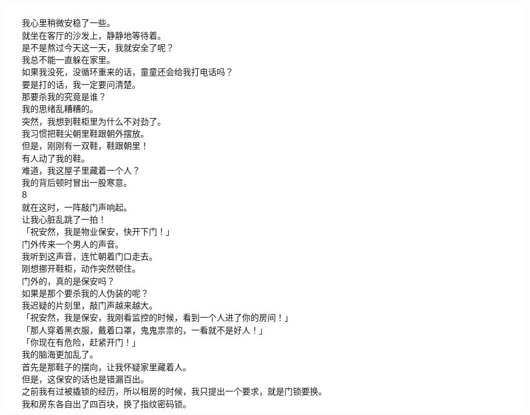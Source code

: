 <br>   
&emsp;&emsp;我心里稍微安稳了一些。  
<br>   
&emsp;&emsp;就坐在客厅的沙发上，静静地等待着。  
<br>   
&emsp;&emsp;是不是熬过今天这一天，我就安全了呢？  
<br>   
&emsp;&emsp;我总不能一直躲在家里。  
<br>   
&emsp;&emsp;如果我没死，没循环重来的话，童童还会给我打电话吗？  
<br>   
&emsp;&emsp;要是打的话，我一定要问清楚。  
<br>   
&emsp;&emsp;那要杀我的究竟是谁？  
<br>   
&emsp;&emsp;我的思绪乱糟糟的。  
<br>   
&emsp;&emsp;突然，我想到鞋柜里为什么不对劲了。  
<br>   
&emsp;&emsp;我习惯把鞋尖朝里鞋跟朝外摆放。  
<br>   
&emsp;&emsp;但是，刚刚有一双鞋，鞋跟朝里！  
<br>   
&emsp;&emsp;有人动了我的鞋。  
<br>   
&emsp;&emsp;难道，我这屋子里藏着一个人？  
<br>   
&emsp;&emsp;我的背后顿时冒出一股寒意。  
<br>   
&emsp;&emsp;8  
<br>   
&emsp;&emsp;就在这时，一阵敲门声响起。  
<br>   
&emsp;&emsp;让我心脏乱跳了一拍！  
<br>   
&emsp;&emsp;「祝安然，我是物业保安，快开下门！」  
<br>   
&emsp;&emsp;门外传来一个男人的声音。  
<br>   
&emsp;&emsp;我听到这声音，连忙朝着门口走去。  
<br>   
&emsp;&emsp;刚想挪开鞋柜，动作突然顿住。  
<br>   
&emsp;&emsp;门外的，真的是保安吗？  
<br>   
&emsp;&emsp;如果是那个要杀我的人伪装的呢？  
<br>   
&emsp;&emsp;我迟疑的片刻里，敲门声越来越大。  
<br>   
&emsp;&emsp;「祝安然，我是保安，我刚看监控的时候，看到一个人进了你的房间！」  
<br>   
&emsp;&emsp;「那人穿着黑衣服，戴着口罩，鬼鬼祟祟的，一看就不是好人！」  
<br>   
&emsp;&emsp;「你现在有危险，赶紧开门！」  
<br>   
&emsp;&emsp;我的脑海更加乱了。  
<br>   
&emsp;&emsp;首先是那鞋子的摆向，让我怀疑家里藏着人。  
<br>   
&emsp;&emsp;但是，这保安的话也是错漏百出。  
<br>   
&emsp;&emsp;之前我有过被撬锁的经历，所以租房的时候，我只提出一个要求，就是门锁要换。  
<br>   
&emsp;&emsp;我和房东各自出了四百块，换了指纹密码锁。  